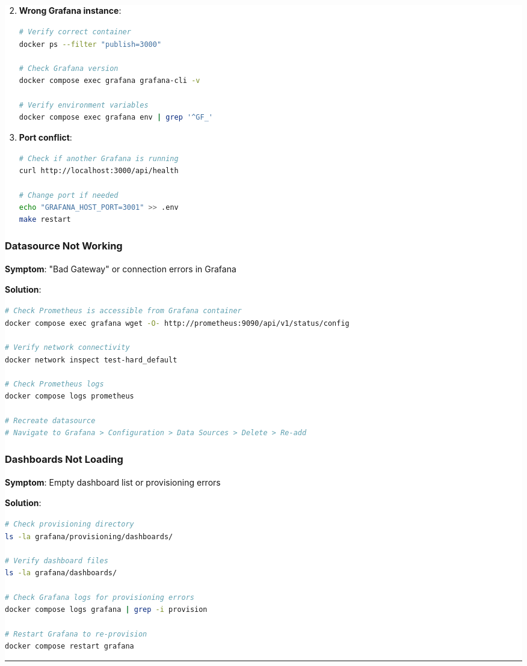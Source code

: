 2. **Wrong Grafana instance**:
   ```bash
   # Verify correct container
   docker ps --filter "publish=3000"

   # Check Grafana version
   docker compose exec grafana grafana-cli -v

   # Verify environment variables
   docker compose exec grafana env | grep '^GF_'
   ```

3. **Port conflict**:
   ```bash
   # Check if another Grafana is running
   curl http://localhost:3000/api/health

   # Change port if needed
   echo "GRAFANA_HOST_PORT=3001" >> .env
   make restart
   ```

### Datasource Not Working

**Symptom**: "Bad Gateway" or connection errors in Grafana

**Solution**:
```bash
# Check Prometheus is accessible from Grafana container
docker compose exec grafana wget -O- http://prometheus:9090/api/v1/status/config

# Verify network connectivity
docker network inspect test-hard_default

# Check Prometheus logs
docker compose logs prometheus

# Recreate datasource
# Navigate to Grafana > Configuration > Data Sources > Delete > Re-add
```

### Dashboards Not Loading

**Symptom**: Empty dashboard list or provisioning errors

**Solution**:
```bash
# Check provisioning directory
ls -la grafana/provisioning/dashboards/

# Verify dashboard files
ls -la grafana/dashboards/

# Check Grafana logs for provisioning errors
docker compose logs grafana | grep -i provision

# Restart Grafana to re-provision
docker compose restart grafana
```

---